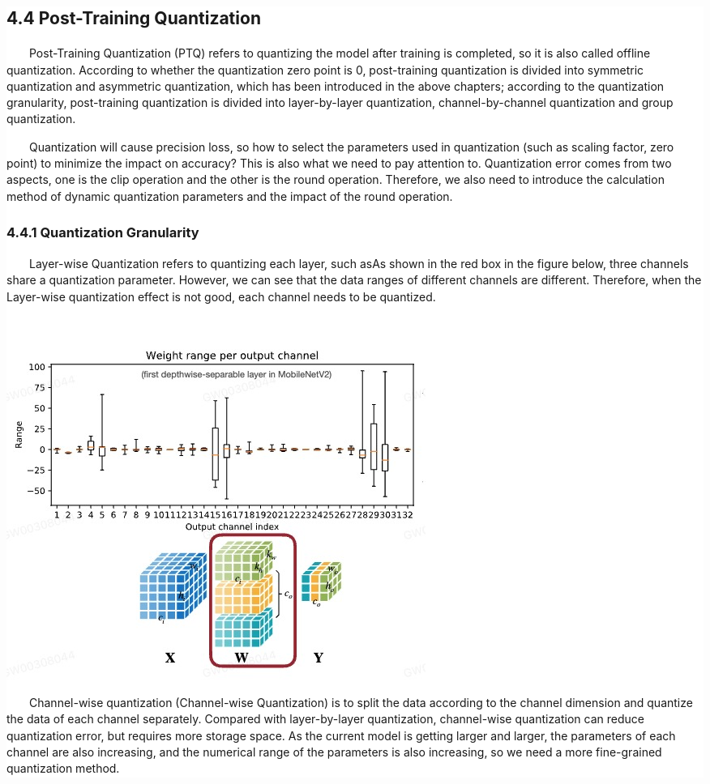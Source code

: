 ## 4.4 Post-Training Quantization

&emsp;&emsp;Post-Training Quantization (PTQ) refers to quantizing the model after training is completed, so it is also called offline quantization. According to whether the quantization zero point is 0, post-training quantization is divided into symmetric quantization and asymmetric quantization, which has been introduced in the above chapters; according to the quantization granularity, post-training quantization is divided into layer-by-layer quantization, channel-by-channel quantization and group quantization.

&emsp;&emsp;Quantization will cause precision loss, so how to select the parameters used in quantization (such as scaling factor, zero point) to minimize the impact on accuracy? This is also what we need to pay attention to. Quantization error comes from two aspects, one is the clip operation and the other is the round operation. Therefore, we also need to introduce the calculation method of dynamic quantization parameters and the impact of the round operation.

### 4.4.1 Quantization Granularity

&emsp;&emsp;Layer-wise Quantization refers to quantizing each layer, such asAs shown in the red box in the figure below, three channels share a quantization parameter. However, we can see that the data ranges of different channels are different. Therefore, when the Layer-wise quantization effect is not good, each channel needs to be quantized.

![Layer-by-layer quantization](images/per-tensor.jpg)

&emsp;&emsp;Channel-wise quantization (Channel-wise Quantization) is to split the data according to the channel dimension and quantize the data of each channel separately. Compared with layer-by-layer quantization, channel-wise quantization can reduce quantization error, but requires more storage space. As the current model is getting larger and larger, the parameters of each channel are also increasing, and the numerical range of the parameters is also increasing, so we need a more fine-grained quantization method.
